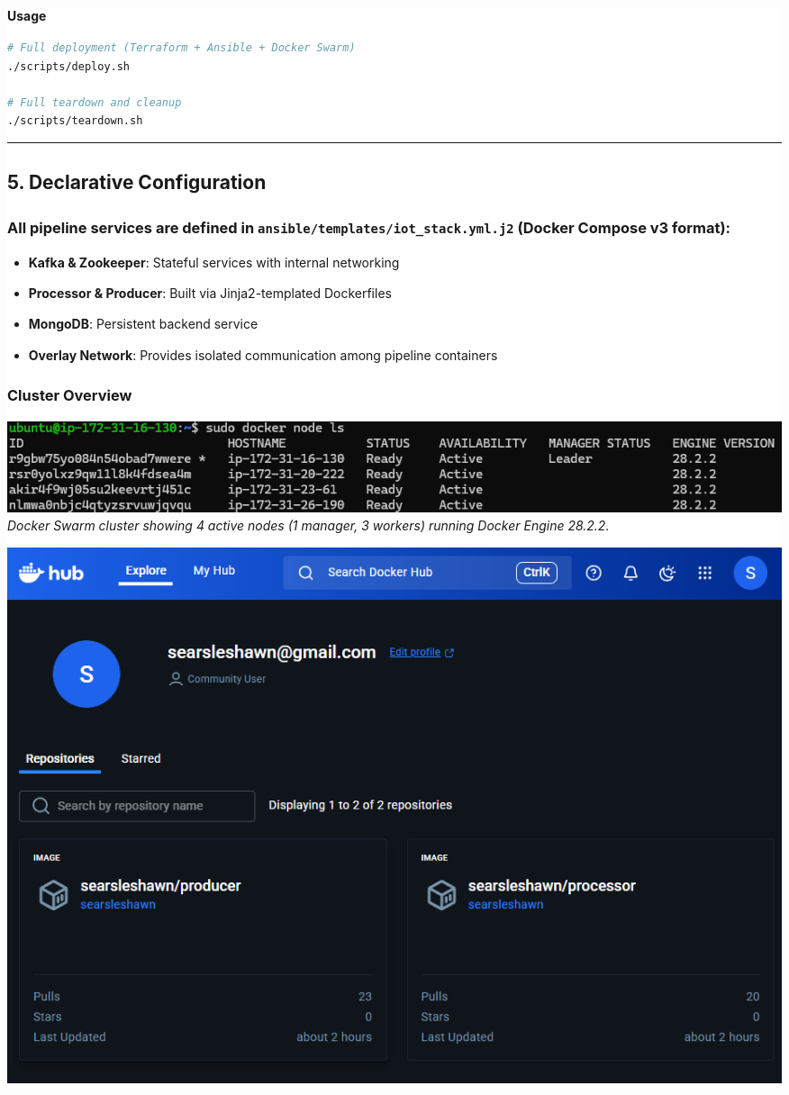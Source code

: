 **Usage**
```bash
# Full deployment (Terraform + Ansible + Docker Swarm)
./scripts/deploy.sh

# Full teardown and cleanup
./scripts/teardown.sh
```
---

## 5. Declarative Configuration

### All pipeline services are defined in `ansible/templates/iot_stack.yml.j2` (Docker Compose v3 format):

- **Kafka & Zookeeper**: Stateful services with internal networking

- **Processor & Producer**: Built via Jinja2-templated Dockerfiles

- **MongoDB**: Persistent backend service

- **Overlay Network**: Provides isolated communication among pipeline containers

### Cluster Overview
![Cluster Overview](./cloudAsgn/images/cluster-overview.png)
*Docker Swarm cluster showing 4 active nodes (1 manager, 3 workers) running Docker Engine 28.2.2.*

![Docker Hub Repositories for Producer and Processor](./cloudAsgn/images/dockerHub.png)
